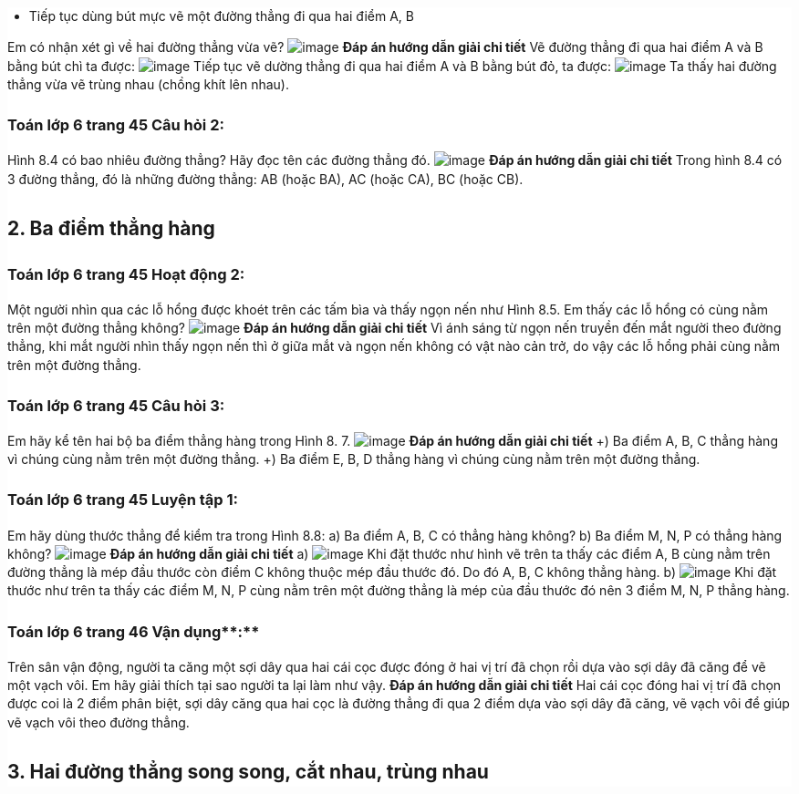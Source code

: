   * Tiếp tục dùng bút mực vẽ một đường thẳng đi qua hai điểm A, B

Em có nhận xét gì về hai đường thẳng vừa vẽ?
![image](https://i.vdoc.vn/data/image/2024/01/11/2-1644155625.png)
**Đáp án hướng dẫn giải chi tiết**
Vẽ đường thẳng đi qua hai điểm A và B bằng bút chì ta được:
![image](https://i.vdoc.vn/data/image/2024/01/11/3-1644155638.png)
Tiếp tục vẽ dường thẳng đi qua hai điểm A và B bằng bút đỏ, ta được:
![image](https://i.vdoc.vn/data/image/2024/01/11/4-1644155649.png)
Ta thấy hai đường thẳng vừa vẽ trùng nhau \(chồng khít lên nhau\).
### **Toán lớp 6 trang 45 Câu hỏi 2:**
Hình 8.4 có bao nhiêu đường thẳng? Hãy đọc tên các đường thẳng đó.
![image](https://i.vdoc.vn/data/image/2024/01/11/5-1644155912.png)
**Đáp án hướng dẫn giải chi tiết**
Trong hình 8.4 có 3 đường thẳng, đó là những đường thẳng: AB \(hoặc BA\), AC \(hoặc CA\), BC \(hoặc CB\).
## **2\. Ba điểm thẳng hàng**
### **Toán lớp 6 trang 45 Hoạt động 2:**
Một người nhìn qua các lỗ hổng được khoét trên các tấm bìa và thấy ngọn nến như Hình 8.5.
Em thấy các lỗ hổng có cùng nằm trên một đường thẳng không?
![image](https://i.vdoc.vn/data/image/2024/01/11/6-1644156104.png)
**Đáp án hướng dẫn giải chi tiết**
Vì ánh sáng từ ngọn nến truyền đến mắt người theo đường thẳng, khi mắt người nhìn thấy ngọn nến thì ở giữa mắt và ngọn nến không có vật nào cản trở, do vậy các lỗ hổng phải cùng nằm trên một đường thẳng.
### **Toán lớp 6 trang 45 Câu hỏi 3:**
Em hãy kể tên hai bộ ba điểm thẳng hàng trong Hình 8. 7.
![image](https://i.vdoc.vn/data/image/2024/01/11/7-1644156237.png)
**Đáp án hướng dẫn giải chi tiết**
+\) Ba điểm A, B, C thẳng hàng vì chúng cùng nằm trên một đường thẳng.
+\) Ba điểm E, B, D thẳng hàng vì chúng cùng nằm trên một đường thẳng.
### **Toán lớp 6 trang 45 Luyện tập 1:**
Em hãy dùng thước thẳng để kiểm tra trong Hình 8.8:
a\) Ba điểm A, B, C có thẳng hàng không?
b\) Ba điểm M, N, P có thẳng hàng không?
![image](https://i.vdoc.vn/data/image/2024/01/11/8-1644156782.png)
**Đáp án hướng dẫn giải chi tiết**
a\)
![image](https://i.vdoc.vn/data/image/2024/01/11/9-1644156798.png)
Khi đặt thước như hình vẽ trên ta thấy các điểm A, B cùng nằm trên đường thẳng là mép đầu thước còn điểm C không thuộc mép đầu thước đó.
Do đó A, B, C không thẳng hàng.
b\)
![image](https://i.vdoc.vn/data/image/2024/01/11/10-1644156807.png)
Khi đặt thước như trên ta thấy các điểm M, N, P cùng nằm trên một đường thẳng là mép của đầu thước đó nên 3 điểm M, N, P thẳng hàng.
### **Toán lớp 6 trang 46 Vận dụng****:**
Trên sân vận động, người ta căng một sợi dây qua hai cái cọc được đóng ở hai vị trí đã chọn rồi dựa vào sợi dây đã căng để vẽ một vạch vôi. Em hãy giải thích tại sao người ta lại làm như vậy.
**Đáp án hướng dẫn giải chi tiết**
Hai cái cọc đóng hai vị trí đã chọn được coi là 2 điểm phân biệt, sợi dây căng qua hai cọc là đường thẳng đi qua 2 điểm dựa vào sợi dây đã căng, vẽ vạch vôi để giúp vẽ vạch vôi theo đường thẳng.
## **3\. Hai đường thẳng song song, cắt nhau, trùng nhau**